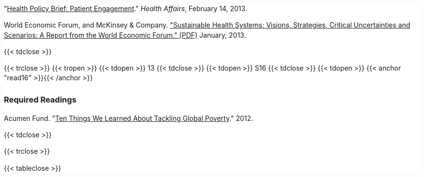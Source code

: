 "[Health Policy Brief: Patient Engagement](http://www.healthaffairs.org/healthpolicybriefs/brief.php?brief_id=86)." _Health Affairs_, February 14, 2013.

World Economic Forum, and McKinsey & Company. ["Sustainable Health Systems: Visions, Strategies, Critical Uncertainties and Scenarios: A Report from the World Economic Forum." (PDF)](http://www3.weforum.org/docs/WEF_SustainableHealthSystems_Report_2013.pdf) January, 2013.


{{< tdclose >}}

{{< trclose >}}
{{< tropen >}}
{{< tdopen >}}
13
{{< tdclose >}}
{{< tdopen >}}
S16
{{< tdclose >}}
{{< tdopen >}}
{{< anchor "read16" >}}{{< /anchor >}}

### Required Readings

Acumen Fund. "[Ten Things We Learned About Tackling Global Poverty](https://acumen.org/wp-content/uploads/2014/11/10-Things-Weve-Learned-About-Tackling-Global-Poverty.pdf)." 2012.


{{< tdclose >}}

{{< trclose >}}

{{< tableclose >}}